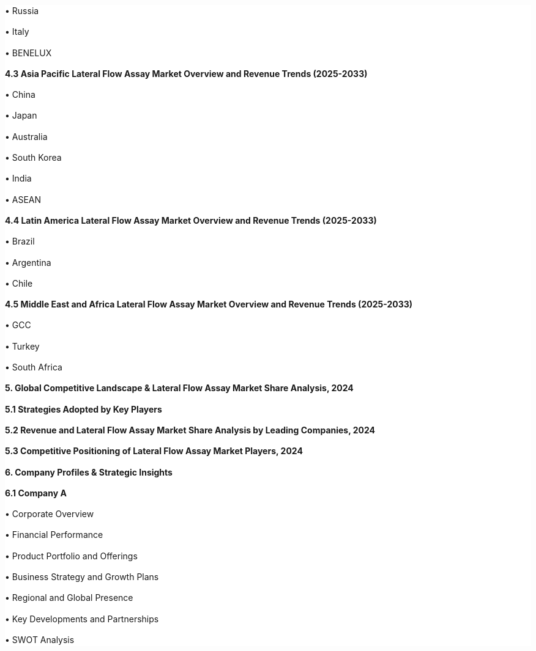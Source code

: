 • Russia

• Italy

• BENELUX

<strong>4.3 Asia Pacific Lateral Flow Assay Market Overview and Revenue Trends (2025-2033)</strong>

• China

• Japan

• Australia

• South Korea

• India

• ASEAN

<strong>4.4 Latin America Lateral Flow Assay Market Overview and Revenue Trends (2025-2033)</strong>

• Brazil

• Argentina

• Chile

<strong>4.5 Middle East and Africa Lateral Flow Assay Market Overview and Revenue Trends (2025-2033)</strong>

• GCC

• Turkey

• South Africa

<strong>5. Global Competitive Landscape & Lateral Flow Assay Market Share Analysis, 2024</strong>

<strong>5.1 Strategies Adopted by Key Players</strong>

<strong>5.2 Revenue and Lateral Flow Assay Market Share Analysis by Leading Companies, 2024</strong>

<strong>5.3 Competitive Positioning of Lateral Flow Assay Market Players, 2024</strong>

<strong>6. Company Profiles & Strategic Insights</strong>

<strong>6.1 Company A</strong>

• Corporate Overview

• Financial Performance

• Product Portfolio and Offerings

• Business Strategy and Growth Plans

• Regional and Global Presence

• Key Developments and Partnerships

• SWOT Analysis
